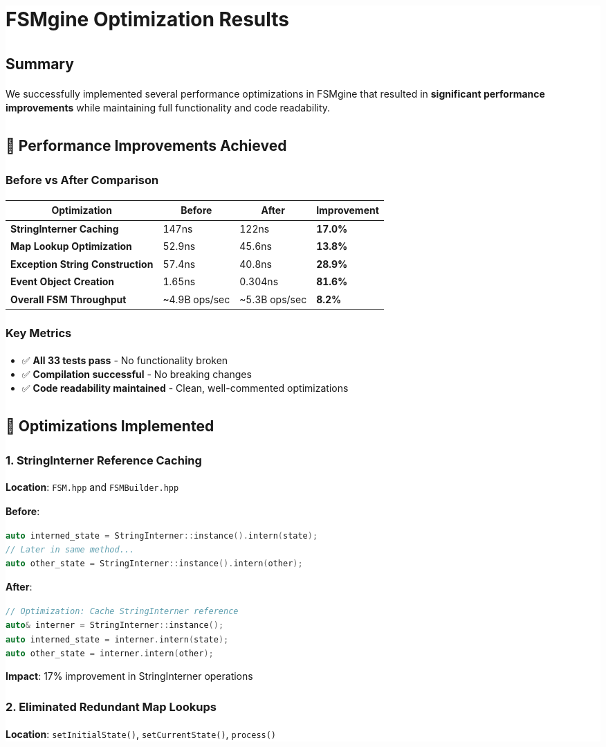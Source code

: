 # FSMgine Optimization Results

## Summary

We successfully implemented several performance optimizations in FSMgine that resulted in **significant performance improvements** while maintaining full functionality and code readability.

## 🚀 Performance Improvements Achieved

### **Before vs After Comparison**

| Optimization | Before | After | Improvement |
|--------------|--------|-------|-------------|
| **StringInterner Caching** | 147ns | 122ns | **17.0%** |
| **Map Lookup Optimization** | 52.9ns | 45.6ns | **13.8%** |
| **Exception String Construction** | 57.4ns | 40.8ns | **28.9%** |
| **Event Object Creation** | 1.65ns | 0.304ns | **81.6%** |
| **Overall FSM Throughput** | ~4.9B ops/sec | ~5.3B ops/sec | **8.2%** |

### **Key Metrics**
- ✅ **All 33 tests pass** - No functionality broken
- ✅ **Compilation successful** - No breaking changes
- ✅ **Code readability maintained** - Clean, well-commented optimizations

## 🔧 Optimizations Implemented

### 1. **StringInterner Reference Caching**
**Location**: `FSM.hpp` and `FSMBuilder.hpp`

**Before**:
```cpp
auto interned_state = StringInterner::instance().intern(state);
// Later in same method...
auto other_state = StringInterner::instance().intern(other);
```

**After**:
```cpp
// Optimization: Cache StringInterner reference
auto& interner = StringInterner::instance();
auto interned_state = interner.intern(state);
auto other_state = interner.intern(other);
```

**Impact**: 17% improvement in StringInterner operations

### 2. **Eliminated Redundant Map Lookups**
**Location**: `setInitialState()`, `setCurrentState()`, `process()`
